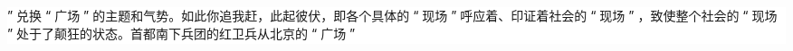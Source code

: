   </span>
  <span class="s2">
   ”
  </span>
  <span class="s1">
   兑换
  </span>
  <span class="s2">
   “
  </span>
  <span class="s1">
   广场
  </span>
  <span class="s2">
   ”
  </span>
  <span class="s1">
   的主题和气势。如此你追我赶，此起彼伏，即各个具体的
  </span>
  <span class="s2">
   “
  </span>
  <span class="s1">
   现场
  </span>
  <span class="s2">
   ”
  </span>
  <span class="s1">
   呼应着、印证着社会的
  </span>
  <span class="s2">
   “
  </span>
  <span class="s1">
   现场
  </span>
  <span class="s2">
   ”
  </span>
  <span class="s1">
   ，致使整个社会的
  </span>
  <span class="s2">
   “
  </span>
  <span class="s1">
   现场
  </span>
  <span class="s2">
   ”
  </span>
  <span class="s1">
   处于了颠狂的状态。首都南下兵团的红卫兵从北京的
  </span>
  <span class="s2">
   “
  </span>
  <span class="s1">
   广场
  </span>
  <span class="s2">
   ”
  </span>